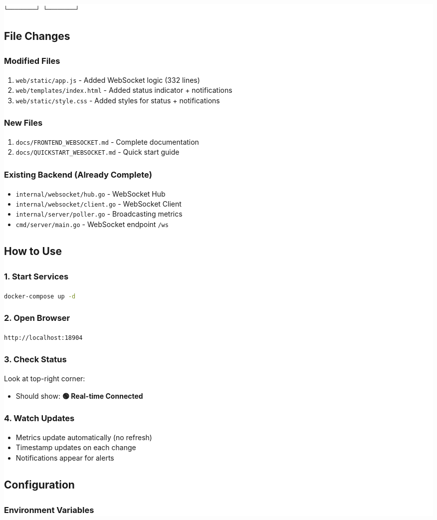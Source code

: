 ```
└────────┘ └────────┘
```

## File Changes

### Modified Files

1. `web/static/app.js` - Added WebSocket logic (332 lines)
2. `web/templates/index.html` - Added status indicator + notifications
3. `web/static/style.css` - Added styles for status + notifications

### New Files

1. `docs/FRONTEND_WEBSOCKET.md` - Complete documentation
2. `docs/QUICKSTART_WEBSOCKET.md` - Quick start guide

### Existing Backend (Already Complete)

- `internal/websocket/hub.go` - WebSocket Hub
- `internal/websocket/client.go` - WebSocket Client
- `internal/server/poller.go` - Broadcasting metrics
- `cmd/server/main.go` - WebSocket endpoint `/ws`

## How to Use

### 1. Start Services

```bash
docker-compose up -d
```

### 2. Open Browser

```
http://localhost:18904
```

### 3. Check Status

Look at top-right corner:

- Should show: **🟢 Real-time Connected**

### 4. Watch Updates

- Metrics update automatically (no refresh)
- Timestamp updates on each change
- Notifications appear for alerts

## Configuration

### Environment Variables
